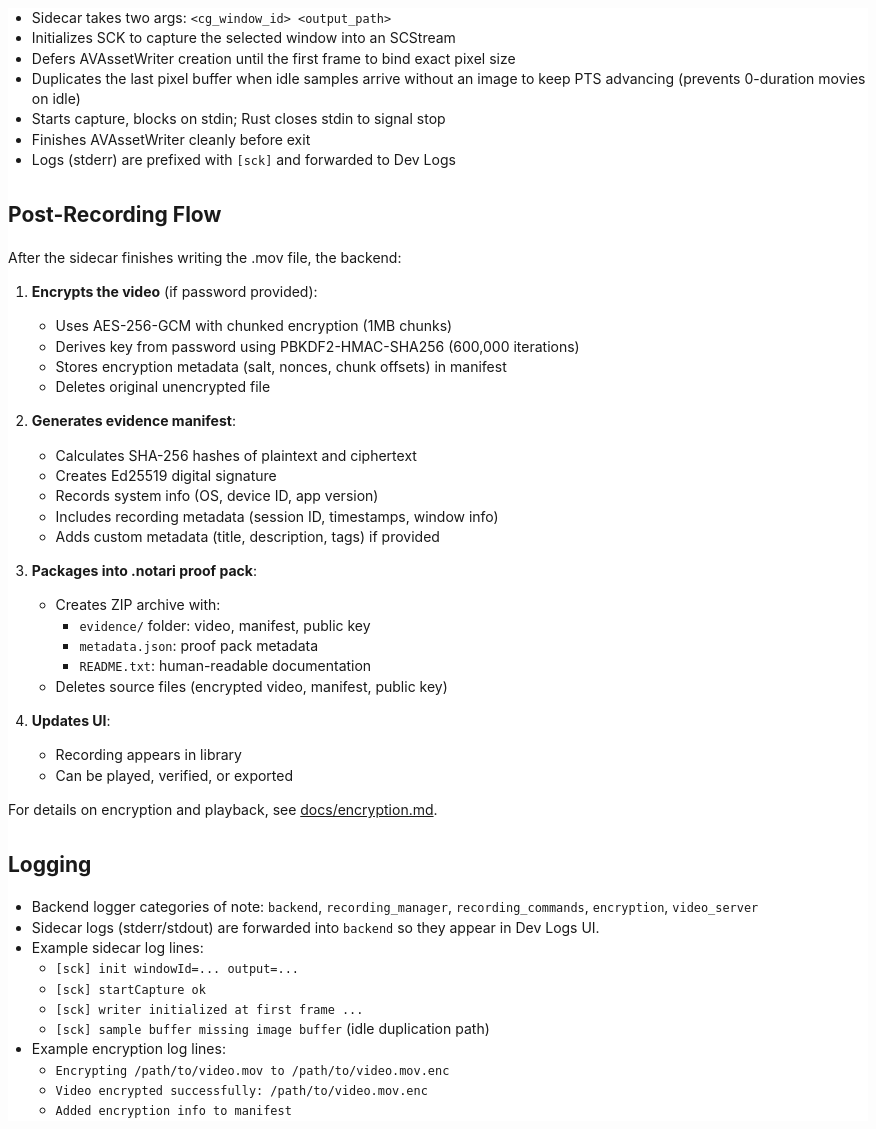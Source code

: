 - Sidecar takes two args: `<cg_window_id> <output_path>`
- Initializes SCK to capture the selected window into an SCStream
- Defers AVAssetWriter creation until the first frame to bind exact pixel size
- Duplicates the last pixel buffer when idle samples arrive without an image to keep PTS advancing (prevents 0-duration movies on idle)
- Starts capture, blocks on stdin; Rust closes stdin to signal stop
- Finishes AVAssetWriter cleanly before exit
- Logs (stderr) are prefixed with `[sck]` and forwarded to Dev Logs

## Post-Recording Flow

After the sidecar finishes writing the .mov file, the backend:

1. **Encrypts the video** (if password provided):
   - Uses AES-256-GCM with chunked encryption (1MB chunks)
   - Derives key from password using PBKDF2-HMAC-SHA256 (600,000 iterations)
   - Stores encryption metadata (salt, nonces, chunk offsets) in manifest
   - Deletes original unencrypted file

2. **Generates evidence manifest**:
   - Calculates SHA-256 hashes of plaintext and ciphertext
   - Creates Ed25519 digital signature
   - Records system info (OS, device ID, app version)
   - Includes recording metadata (session ID, timestamps, window info)
   - Adds custom metadata (title, description, tags) if provided

3. **Packages into .notari proof pack**:
   - Creates ZIP archive with:
     - `evidence/` folder: video, manifest, public key
     - `metadata.json`: proof pack metadata
     - `README.txt`: human-readable documentation
   - Deletes source files (encrypted video, manifest, public key)

4. **Updates UI**:
   - Recording appears in library
   - Can be played, verified, or exported

For details on encryption and playback, see [docs/encryption.md](encryption.md).

## Logging

- Backend logger categories of note: `backend`, `recording_manager`, `recording_commands`, `encryption`, `video_server`
- Sidecar logs (stderr/stdout) are forwarded into `backend` so they appear in Dev Logs UI.
- Example sidecar log lines:
  - `[sck] init windowId=... output=...`
  - `[sck] startCapture ok`
  - `[sck] writer initialized at first frame ...`
  - `[sck] sample buffer missing image buffer` (idle duplication path)
- Example encryption log lines:
  - `Encrypting /path/to/video.mov to /path/to/video.mov.enc`
  - `Video encrypted successfully: /path/to/video.mov.enc`
  - `Added encryption info to manifest`
